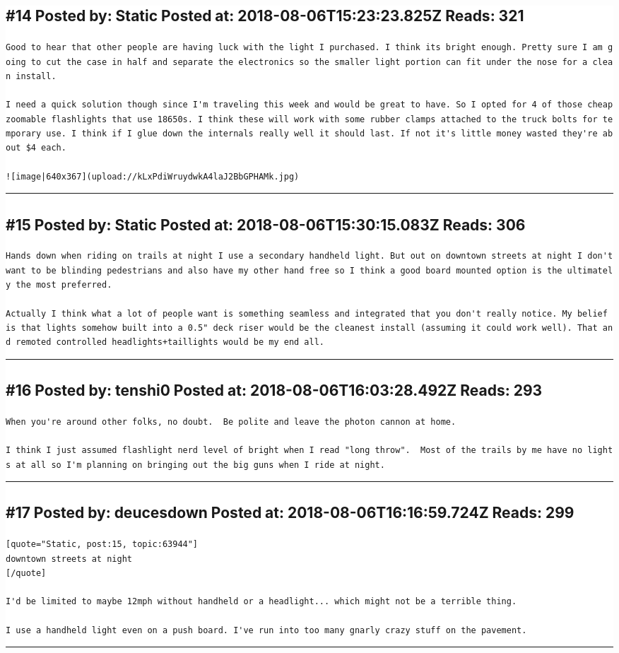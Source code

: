 ## \#14 Posted by: Static Posted at: 2018-08-06T15:23:23.825Z Reads: 321

```
Good to hear that other people are having luck with the light I purchased. I think its bright enough. Pretty sure I am going to cut the case in half and separate the electronics so the smaller light portion can fit under the nose for a clean install.

I need a quick solution though since I'm traveling this week and would be great to have. So I opted for 4 of those cheap zoomable flashlights that use 18650s. I think these will work with some rubber clamps attached to the truck bolts for temporary use. I think if I glue down the internals really well it should last. If not it's little money wasted they're about $4 each.

![image|640x367](upload://kLxPdiWruydwkA4laJ2BbGPHAMk.jpg)
```

---
## \#15 Posted by: Static Posted at: 2018-08-06T15:30:15.083Z Reads: 306

```
Hands down when riding on trails at night I use a secondary handheld light. But out on downtown streets at night I don't want to be blinding pedestrians and also have my other hand free so I think a good board mounted option is the ultimately the most preferred. 

Actually I think what a lot of people want is something seamless and integrated that you don't really notice. My belief is that lights somehow built into a 0.5" deck riser would be the cleanest install (assuming it could work well). That and remoted controlled headlights+taillights would be my end all.
```

---
## \#16 Posted by: tenshi0 Posted at: 2018-08-06T16:03:28.492Z Reads: 293

```
When you're around other folks, no doubt.  Be polite and leave the photon cannon at home.

I think I just assumed flashlight nerd level of bright when I read "long throw".  Most of the trails by me have no lights at all so I'm planning on bringing out the big guns when I ride at night.
```

---
## \#17 Posted by: deucesdown Posted at: 2018-08-06T16:16:59.724Z Reads: 299

```
[quote="Static, post:15, topic:63944"]
downtown streets at night
[/quote]

I'd be limited to maybe 12mph without handheld or a headlight... which might not be a terrible thing.

I use a handheld light even on a push board. I've run into too many gnarly crazy stuff on the pavement.
```

---